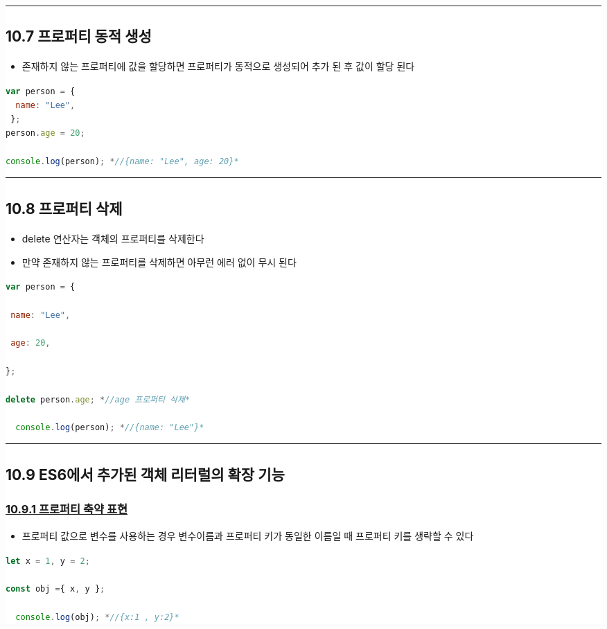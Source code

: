 



------

## 10.7 프로퍼티 동적 생성

- 존재하지 않는 프로퍼티에 값을 할당하면 프로퍼티가 동적으로 생성되어 추가 된 후 값이 할당 된다

 ```javascript
var person = {
   name: "Lee",
  };
person.age = 20;

console.log(person); *//{name: "Lee", age: 20}*
 ```

  

------

## 10.8 프로퍼티 삭제

- delete 연산자는 객체의 프로퍼티를 삭제한다

- 만약 존재하지 않는 프로퍼티를 삭제하면 아무런 에러 없이 무시 된다

```javascript
var person = {
  
 name: "Lee",
  
 age: 20,
  
};
  
delete person.age; *//age 프로퍼티 삭제*
  
  console.log(person); *//{name: "Lee"}*
```

  



------

## 10.9 ES6에서 추가된 객체 리터럴의 확장 기능



### <u>10.9.1 프로퍼티 축약 표현</u>

- 프로퍼티 값으로 변수를 사용하는 경우 변수이름과 프로퍼티 키가 동일한 이름일 때 프로퍼티 키를 생략할 수 있다

```javascript
let x = 1, y = 2;
  
const obj ={ x, y };
  
  console.log(obj); *//{x:1 , y:2}*
```
